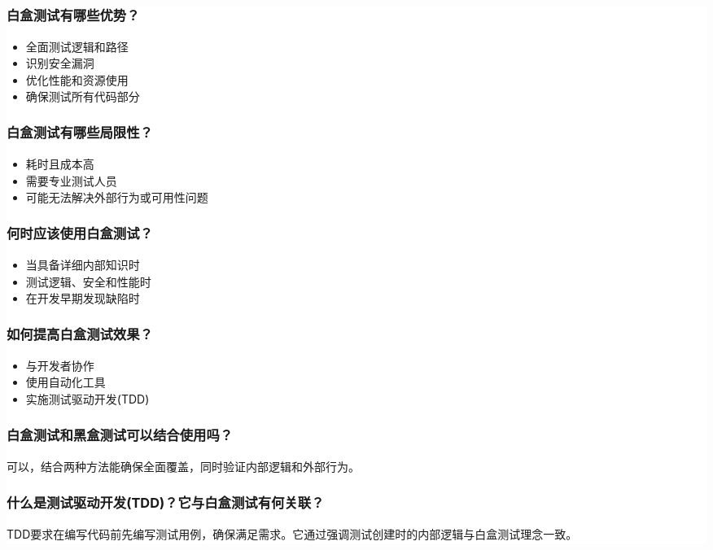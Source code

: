 ### 白盒测试有哪些优势？

- 全面测试逻辑和路径
- 识别安全漏洞
- 优化性能和资源使用
- 确保测试所有代码部分

### 白盒测试有哪些局限性？

- 耗时且成本高
- 需要专业测试人员
- 可能无法解决外部行为或可用性问题

### 何时应该使用白盒测试？

- 当具备详细内部知识时
- 测试逻辑、安全和性能时
- 在开发早期发现缺陷时

### 如何提高白盒测试效果？

- 与开发者协作
- 使用自动化工具
- 实施测试驱动开发(TDD)

### 白盒测试和黑盒测试可以结合使用吗？

可以，结合两种方法能确保全面覆盖，同时验证内部逻辑和外部行为。

### 什么是测试驱动开发(TDD)？它与白盒测试有何关联？

TDD要求在编写代码前先编写测试用例，确保满足需求。它通过强调测试创建时的内部逻辑与白盒测试理念一致。